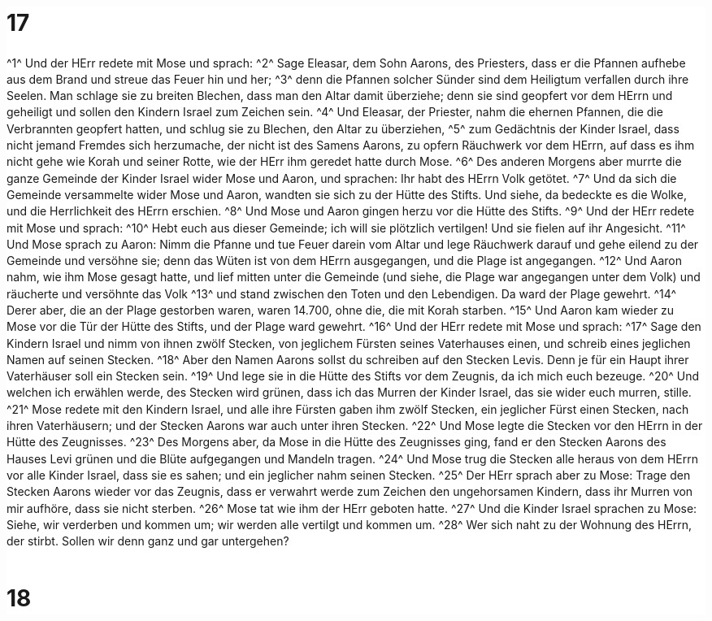 # 17
^1^ Und der HErr redete mit Mose und sprach: ^2^ Sage Eleasar, dem Sohn Aarons, des Priesters, dass er die Pfannen aufhebe aus dem Brand und streue das Feuer hin und her; ^3^ denn die Pfannen solcher Sünder sind dem Heiligtum verfallen durch ihre Seelen. Man schlage sie zu breiten Blechen, dass man den Altar damit überziehe; denn sie sind geopfert vor dem HErrn und geheiligt und sollen den Kindern Israel zum Zeichen sein. ^4^ Und Eleasar, der Priester, nahm die ehernen Pfannen, die die Verbrannten geopfert hatten, und schlug sie zu Blechen, den Altar zu überziehen, ^5^ zum Gedächtnis der Kinder Israel, dass nicht jemand Fremdes sich herzumache, der nicht ist des Samens Aarons, zu opfern Räuchwerk vor dem HErrn, auf dass es ihm nicht gehe wie Korah und seiner Rotte, wie der HErr ihm geredet hatte durch Mose. ^6^ Des anderen Morgens aber murrte die ganze Gemeinde der Kinder Israel wider Mose und Aaron, und sprachen: Ihr habt des HErrn Volk getötet. ^7^ Und da sich die Gemeinde versammelte wider Mose und Aaron, wandten sie sich zu der Hütte des Stifts. Und siehe, da bedeckte es die Wolke, und die Herrlichkeit des HErrn erschien. ^8^ Und Mose und Aaron gingen herzu vor die Hütte des Stifts. ^9^ Und der HErr redete mit Mose und sprach: ^10^ Hebt euch aus dieser Gemeinde; ich will sie plötzlich vertilgen! Und sie fielen auf ihr Angesicht. ^11^ Und Mose sprach zu Aaron: Nimm die Pfanne und tue Feuer darein vom Altar und lege Räuchwerk darauf und gehe eilend zu der Gemeinde und versöhne sie; denn das Wüten ist von dem HErrn ausgegangen, und die Plage ist angegangen. ^12^ Und Aaron nahm, wie ihm Mose gesagt hatte, und lief mitten unter die Gemeinde (und siehe, die Plage war angegangen unter dem Volk) und räucherte und versöhnte das Volk ^13^ und stand zwischen den Toten und den Lebendigen. Da ward der Plage gewehrt. ^14^ Derer aber, die an der Plage gestorben waren, waren 14.700, ohne die, die mit Korah starben. ^15^ Und Aaron kam wieder zu Mose vor die Tür der Hütte des Stifts, und der Plage ward gewehrt. ^16^ Und der HErr redete mit Mose und sprach: ^17^ Sage den Kindern Israel und nimm von ihnen zwölf Stecken, von jeglichem Fürsten seines Vaterhauses einen, und schreib eines jeglichen Namen auf seinen Stecken. ^18^ Aber den Namen Aarons sollst du schreiben auf den Stecken Levis. Denn je für ein Haupt ihrer Vaterhäuser soll ein Stecken sein. ^19^ Und lege sie in die Hütte des Stifts vor dem Zeugnis, da ich mich euch bezeuge. ^20^ Und welchen ich erwählen werde, des Stecken wird grünen, dass ich das Murren der Kinder Israel, das sie wider euch murren, stille. ^21^ Mose redete mit den Kindern Israel, und alle ihre Fürsten gaben ihm zwölf Stecken, ein jeglicher Fürst einen Stecken, nach ihren Vaterhäusern; und der Stecken Aarons war auch unter ihren Stecken. ^22^ Und Mose legte die Stecken vor den HErrn in der Hütte des Zeugnisses. ^23^ Des Morgens aber, da Mose in die Hütte des Zeugnisses ging, fand er den Stecken Aarons des Hauses Levi grünen und die Blüte aufgegangen und Mandeln tragen. ^24^ Und Mose trug die Stecken alle heraus von dem HErrn vor alle Kinder Israel, dass sie es sahen; und ein jeglicher nahm seinen Stecken. ^25^ Der HErr sprach aber zu Mose: Trage den Stecken Aarons wieder vor das Zeugnis, dass er verwahrt werde zum Zeichen den ungehorsamen Kindern, dass ihr Murren von mir aufhöre, dass sie nicht sterben. ^26^ Mose tat wie ihm der HErr geboten hatte. ^27^ Und die Kinder Israel sprachen zu Mose: Siehe, wir verderben und kommen um; wir werden alle vertilgt und kommen um. ^28^ Wer sich naht zu der Wohnung des HErrn, der stirbt. Sollen wir denn ganz und gar untergehen?

# 18